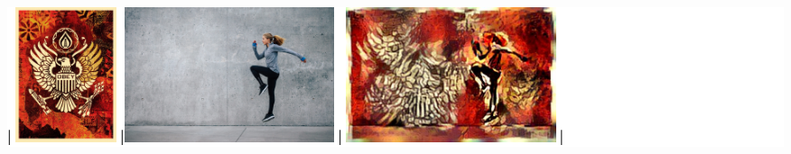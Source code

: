 | <img src="./images/styles1/1style23.jpg" height="150"> |<img src="./images/source_image/src15.jpg" height="150"> | <img src="./images/src15/style23.jpg" height="150"> |